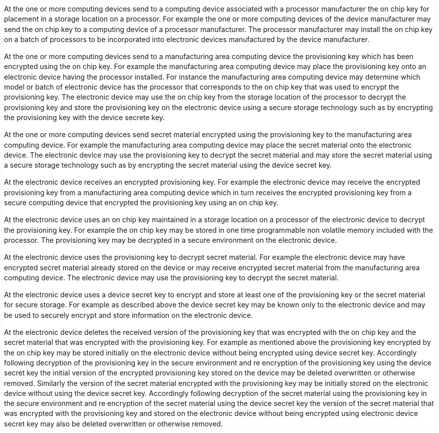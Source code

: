 At the one or more computing devices send to a computing device associated with a processor manufacturer the on chip key for placement in a storage location on a processor. For example the one or more computing devices of the device manufacturer may send the on chip key to a computing device of a processor manufacturer. The processor manufacturer may install the on chip key on a batch of processors to be incorporated into electronic devices manufactured by the device manufacturer.

At the one or more computing devices send to a manufacturing area computing device the provisioning key which has been encrypted using the on chip key. For example the manufacturing area computing device may place the provisioning key onto an electronic device having the processor installed. For instance the manufacturing area computing device may determine which model or batch of electronic device has the processor that corresponds to the on chip key that was used to encrypt the provisioning key. The electronic device may use the on chip key from the storage location of the processor to decrypt the provisioning key and store the provisioning key on the electronic device using a secure storage technology such as by encrypting the provisioning key with the device secrete key.

At the one or more computing devices send secret material encrypted using the provisioning key to the manufacturing area computing device. For example the manufacturing area computing device may place the secret material onto the electronic device. The electronic device may use the provisioning key to decrypt the secret material and may store the secret material using a secure storage technology such as by encrypting the secret material using the device secret key.

At the electronic device receives an encrypted provisioning key. For example the electronic device may receive the encrypted provisioning key from a manufacturing area computing device which in turn receives the encrypted provisioning key from a secure computing device that encrypted the provisioning key using an on chip key.

At the electronic device uses an on chip key maintained in a storage location on a processor of the electronic device to decrypt the provisioning key. For example the on chip key may be stored in one time programmable non volatile memory included with the processor. The provisioning key may be decrypted in a secure environment on the electronic device.

At the electronic device uses the provisioning key to decrypt secret material. For example the electronic device may have encrypted secret material already stored on the device or may receive encrypted secret material from the manufacturing area computing device. The electronic device may use the provisioning key to decrypt the secret material.

At the electronic device uses a device secret key to encrypt and store at least one of the provisioning key or the secret material for secure storage. For example as described above the device secret key may be known only to the electronic device and may be used to securely encrypt and store information on the electronic device.

At the electronic device deletes the received version of the provisioning key that was encrypted with the on chip key and the secret material that was encrypted with the provisioning key. For example as mentioned above the provisioning key encrypted by the on chip key may be stored initially on the electronic device without being encrypted using device secret key. Accordingly following decryption of the provisioning key in the secure environment and re encryption of the provisioning key using the device secret key the initial version of the encrypted provisioning key stored on the device may be deleted overwritten or otherwise removed. Similarly the version of the secret material encrypted with the provisioning key may be initially stored on the electronic device without using the device secret key. Accordingly following decryption of the secret material using the provisioning key in the secure environment and re encryption of the secret material using the device secret key the version of the secret material that was encrypted with the provisioning key and stored on the electronic device without being encrypted using electronic device secret key may also be deleted overwritten or otherwise removed.
